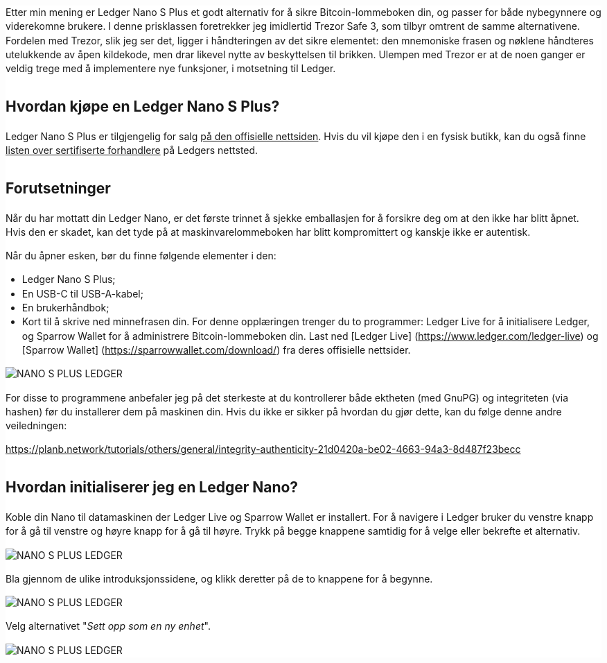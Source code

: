Etter min mening er Ledger Nano S Plus et godt alternativ for å sikre Bitcoin-lommeboken din, og passer for både nybegynnere og viderekomne brukere. I denne prisklassen foretrekker jeg imidlertid Trezor Safe 3, som tilbyr omtrent de samme alternativene. Fordelen med Trezor, slik jeg ser det, ligger i håndteringen av det sikre elementet: den mnemoniske frasen og nøklene håndteres utelukkende av åpen kildekode, men drar likevel nytte av beskyttelsen til brikken. Ulempen med Trezor er at de noen ganger er veldig trege med å implementere nye funksjoner, i motsetning til Ledger.

## Hvordan kjøpe en Ledger Nano S Plus?

Ledger Nano S Plus er tilgjengelig for salg [på den offisielle nettsiden](https://shop.ledger.com/products/ledger-nano-s-plus). Hvis du vil kjøpe den i en fysisk butikk, kan du også finne [listen over sertifiserte forhandlere](https://www.ledger.com/reseller) på Ledgers nettsted.

## Forutsetninger

Når du har mottatt din Ledger Nano, er det første trinnet å sjekke emballasjen for å forsikre deg om at den ikke har blitt åpnet. Hvis den er skadet, kan det tyde på at maskinvarelommeboken har blitt kompromittert og kanskje ikke er autentisk.

Når du åpner esken, bør du finne følgende elementer i den:

- Ledger Nano S Plus;
- En USB-C til USB-A-kabel;
- En brukerhåndbok;
- Kort til å skrive ned minnefrasen din.
For denne opplæringen trenger du to programmer: Ledger Live for å initialisere Ledger, og Sparrow Wallet for å administrere Bitcoin-lommeboken din. Last ned [Ledger Live] (https://www.ledger.com/ledger-live) og [Sparrow Wallet] (https://sparrowwallet.com/download/) fra deres offisielle nettsider.

![NANO S PLUS LEDGER](assets/notext/03.webp)

For disse to programmene anbefaler jeg på det sterkeste at du kontrollerer både ektheten (med GnuPG) og integriteten (via hashen) før du installerer dem på maskinen din. Hvis du ikke er sikker på hvordan du gjør dette, kan du følge denne andre veiledningen:

https://planb.network/tutorials/others/general/integrity-authenticity-21d0420a-be02-4663-94a3-8d487f23becc
## Hvordan initialiserer jeg en Ledger Nano?

Koble din Nano til datamaskinen der Ledger Live og Sparrow Wallet er installert. For å navigere i Ledger bruker du venstre knapp for å gå til venstre og høyre knapp for å gå til høyre. Trykk på begge knappene samtidig for å velge eller bekrefte et alternativ.

![NANO S PLUS LEDGER](assets/notext/04.webp)

Bla gjennom de ulike introduksjonssidene, og klikk deretter på de to knappene for å begynne.

![NANO S PLUS LEDGER](assets/notext/05.webp)

Velg alternativet "*Sett opp som en ny enhet*".

![NANO S PLUS LEDGER](assets/notext/06.webp)
